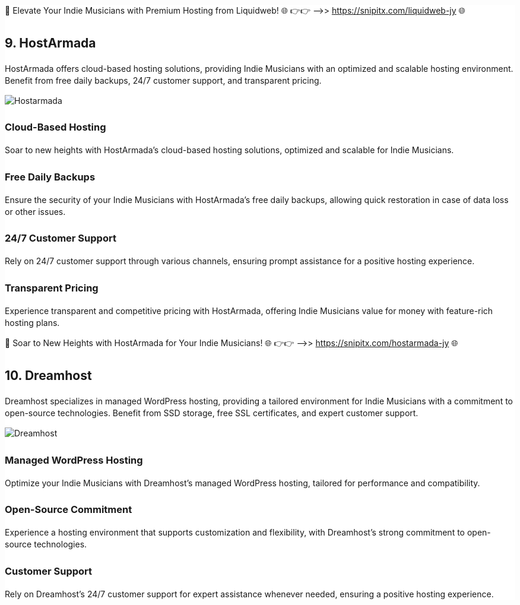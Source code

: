 🚀 Elevate Your Indie Musicians with Premium Hosting from Liquidweb! 🌐
👉👉 -->> https://snipitx.com/liquidweb-jy 🌐

## 9. HostArmada

HostArmada offers cloud-based hosting solutions, providing Indie Musicians with an optimized and scalable hosting environment. Benefit from free daily backups, 24/7 customer support, and transparent pricing.

![Hostarmada](https://i.imgur.com/KFbdf3o.jpeg "Hostarmada Hosting")

### Cloud-Based Hosting
Soar to new heights with HostArmada’s cloud-based hosting solutions, optimized and scalable for Indie Musicians.

### Free Daily Backups
Ensure the security of your Indie Musicians with HostArmada’s free daily backups, allowing quick restoration in case of data loss or other issues.

### 24/7 Customer Support
Rely on 24/7 customer support through various channels, ensuring prompt assistance for a positive hosting experience.

### Transparent Pricing
Experience transparent and competitive pricing with HostArmada, offering Indie Musicians value for money with feature-rich hosting plans.

🚀 Soar to New Heights with HostArmada for Your Indie Musicians! 🌐
👉👉 -->> https://snipitx.com/hostarmada-jy 🌐

## 10. Dreamhost

Dreamhost specializes in managed WordPress hosting, providing a tailored environment for Indie Musicians with a commitment to open-source technologies. Benefit from SSD storage, free SSL certificates, and expert customer support.

![Dreamhost](https://i.imgur.com/rXIg8ip.jpeg "Dreamhost Hosting")

### Managed WordPress Hosting
Optimize your Indie Musicians with Dreamhost’s managed WordPress hosting, tailored for performance and compatibility.

### Open-Source Commitment
Experience a hosting environment that supports customization and flexibility, with Dreamhost’s strong commitment to open-source technologies.

### Customer Support
Rely on Dreamhost’s 24/7 customer support for expert assistance whenever needed, ensuring a positive hosting experience.

